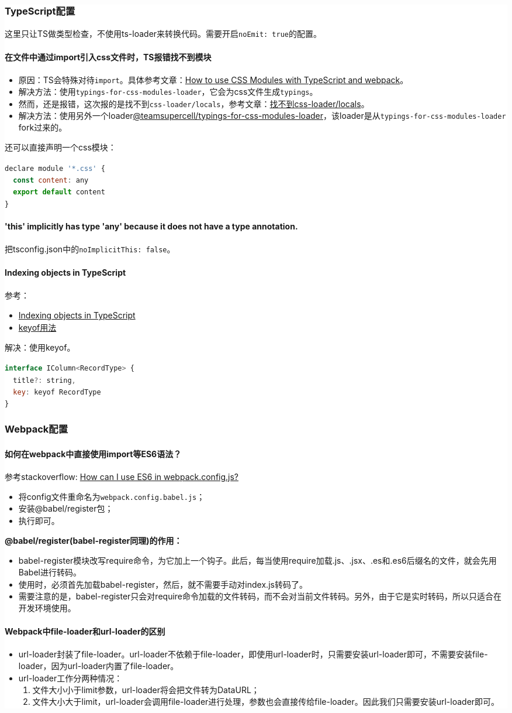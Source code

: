 ### TypeScript配置
这里只让TS做类型检查，不使用ts-loader来转换代码。需要开启`noEmit: true`的配置。

#### 在文件中通过import引入css文件时，TS报错找不到模块
- 原因：TS会特殊对待`import`。具体参考文章：[How to use CSS Modules with TypeScript and webpack](https://medium.com/@sapegin/css-modules-with-typescript-and-webpack-6b221ebe5f10)。
- 解决方法：使用`typings-for-css-modules-loader`，它会为css文件生成`typings`。
- 然而，还是报错，这次报的是找不到`css-loader/locals`，参考文章：[找不到css-loader/locals](https://github.com/Jimdo/typings-for-css-modules-loader/issues/95)。
- 解决方法：使用另外一个loader[@teamsupercell/typings-for-css-modules-loader](https://github.com/TeamSupercell/typings-for-css-modules-loader)，该loader是从`typings-for-css-modules-loader`fork过来的。

还可以直接声明一个css模块：
```javascript
declare module '*.css' {
  const content: any
  export default content
}
```

#### 'this' implicitly has type 'any' because it does not have a type annotation.
把tsconfig.json中的`noImplicitThis: false`。

#### Indexing objects in TypeScript
参考：
- [Indexing objects in TypeScript](https://dev.to/kingdaro/indexing-objects-in-typescript-1cgi)
- [keyof用法](https://www.typescriptlang.org/docs/handbook/release-notes/typescript-2-1.html#keyof-and-lookup-types)

解决：使用keyof。
```javascript
interface IColumn<RecordType> {
  title?: string,
  key: keyof RecordType
}
```

### Webpack配置
#### 如何在webpack中直接使用import等ES6语法？
参考stackoverflow: [How can I use ES6 in webpack.config.js?](https://stackoverflow.com/questions/31903692/how-can-i-use-es6-in-webpack-config-js)
- 将config文件重命名为`webpack.config.babel.js`；
- 安装@babel/register包；
- 执行即可。

**@babel/register(babel-register同理)的作用：**
- babel-register模块改写require命令，为它加上一个钩子。此后，每当使用require加载.js、.jsx、.es和.es6后缀名的文件，就会先用Babel进行转码。
- 使用时，必须首先加载babel-register，然后，就不需要手动对index.js转码了。
- 需要注意的是，babel-register只会对require命令加载的文件转码，而不会对当前文件转码。另外，由于它是实时转码，所以只适合在开发环境使用。

#### Webpack中file-loader和url-loader的区别
- url-loader封装了file-loader。url-loader不依赖于file-loader，即使用url-loader时，只需要安装url-loader即可，不需要安装file-loader，因为url-loader内置了file-loader。
- url-loader工作分两种情况：
  1. 文件大小小于limit参数，url-loader将会把文件转为DataURL；
  2. 文件大小大于limit，url-loader会调用file-loader进行处理，参数也会直接传给file-loader。因此我们只需要安装url-loader即可。

